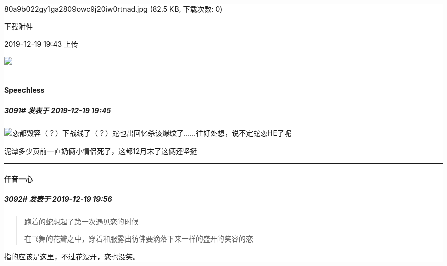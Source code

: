 







80a9b022gy1ga2809owc9j20iw0rtnad.jpg
(82.5 KB, 下载次数: 0)




下载附件


2019-12-19 19:43 上传









<img src="https://img.saraba1st.com/forum/201912/19/194355e454ttiaf47ssrpi.jpg" referrerpolicy="no-referrer">












-----

####  Speechless  
##### 3091#       发表于 2019-12-19 19:45



<img src="https://static.saraba1st.com/image/smiley/face2017/018.png" referrerpolicy="no-referrer">恋都毁容（？）下战线了（？）蛇也出回忆杀该爆纹了……往好处想，说不定蛇恋HE了呢

泥潭多少页前一直奶俩小情侣死了，这都12月末了这俩还坚挺







-----

####  仟音一心  
##### 3092#       发表于 2019-12-19 19:56



<blockquote>跑着的蛇想起了第一次遇见恋的时候

在飞舞的花瓣之中，穿着和服露出彷佛要滴落下来一样的盛开的笑容的恋</blockquote>
指的应该是这里，不过花没开，恋也没笑。





